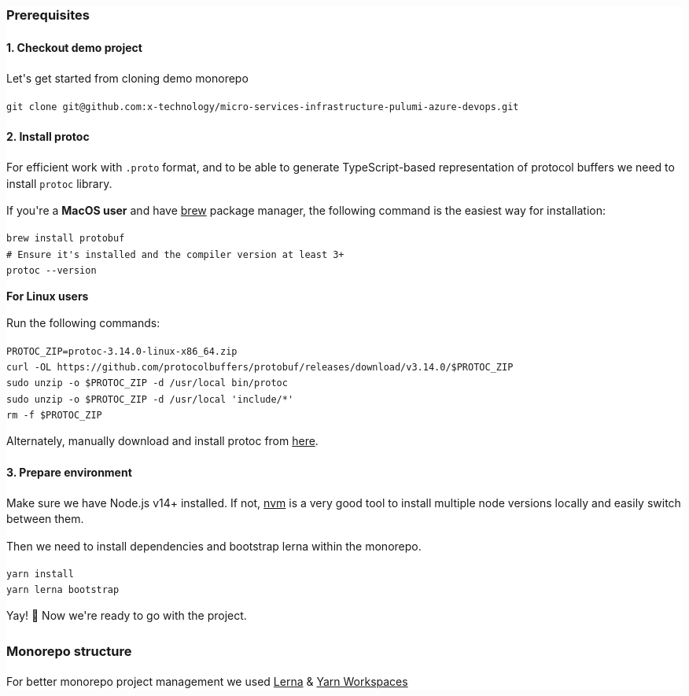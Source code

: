### Prerequisites

#### 1. Checkout demo project

Let's get started from cloning demo monorepo

```shell
git clone git@github.com:x-technology/micro-services-infrastructure-pulumi-azure-devops.git
```

#### 2. Install protoc

For efficient work with `.proto` format, and to be able to generate TypeScript-based representation of protocol buffers we need to install `protoc` library.

If you're a **MacOS user** and have [brew](https://brew.sh) package manager, the following command is the easiest way for installation:
```shell
brew install protobuf
# Ensure it's installed and the compiler version at least 3+
protoc --version
```

**For Linux users**

Run the following commands:

```shell
PROTOC_ZIP=protoc-3.14.0-linux-x86_64.zip
curl -OL https://github.com/protocolbuffers/protobuf/releases/download/v3.14.0/$PROTOC_ZIP
sudo unzip -o $PROTOC_ZIP -d /usr/local bin/protoc
sudo unzip -o $PROTOC_ZIP -d /usr/local 'include/*'
rm -f $PROTOC_ZIP
```

Alternately, manually download and install protoc from [here](https://github.com/protocolbuffers/protobuf/releases/download/v3.14.0/protoc-3.14.0-linux-x86_64.zip).

#### 3. Prepare environment

Make sure we have Node.js v14+ installed. If not, [nvm](https://github.com/nvm-sh/nvm#installing-and-updating) is a very good tool to install multiple node versions locally and easily switch between them.

Then we need to install dependencies and bootstrap lerna within the monorepo.

```shell
yarn install
yarn lerna bootstrap
```

Yay! 🎉 Now we're ready to go with the project.


### Monorepo structure

For better monorepo project management we used [Lerna](https://github.com/lerna/lerna) & [Yarn Workspaces](https://classic.yarnpkg.com/lang/en/docs/workspaces/)
